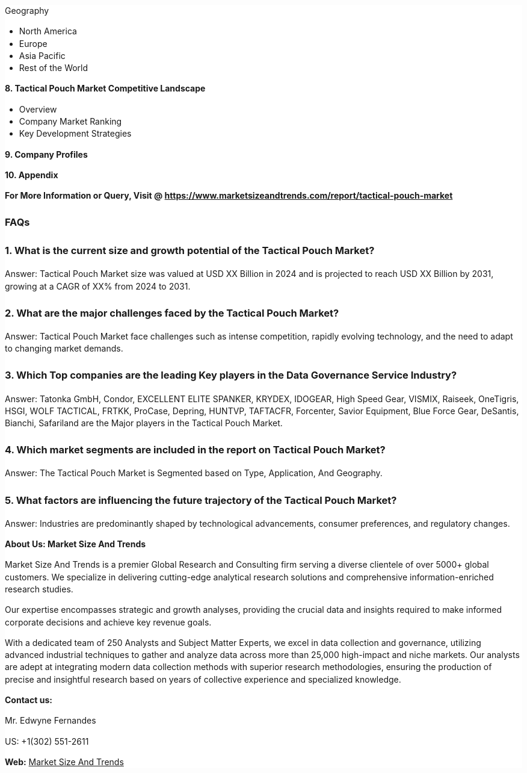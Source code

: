 Geography</span></strong></p></div><div class="" data-test-id=""><ul><li><span class="">North America</span></li><li><span class="">Europe</span></li><li><span class="">Asia Pacific</span></li><li><span class="">Rest of the World</span></li></ul></div><div class="" data-test-id=""><p><strong><span class="">8. Tactical Pouch Market Competitive Landscape</span></strong></p></div><div class="" data-test-id=""><ul><li><span class="">Overview</span></li><li><span class="">Company Market Ranking</span></li><li><span class="">Key Development Strategies</span></li></ul></div><div class="" data-test-id=""><p><strong><span class="">9. Company Profiles</span></strong></p></div><div class="" data-test-id=""><p><strong><span class="">10. Appendix</span></strong></p></div><div class="" data-test-id=""><p><strong><span class="">For More Information or Query, Visit @ <a href="https://www.marketsizeandtrends.com/report/tactical-pouch-market" target="_blank">https://www.marketsizeandtrends.com/report/tactical-pouch-market</a></span></strong></p></div><div class="" data-test-id=""><div class="article-main__content" data-test-id="publishing-text-block"><h3><strong><span class="">FAQs</span></strong></h3></div><div class="article-main__content" data-test-id="publishing-text-block"><h3><span class="">1. What is the current size and growth potential of the Tactical Pouch Market?</span></h3></div><div class="article-main__content" data-test-id="publishing-text-block"><p><span class="font-[700]">Answer</span><span class="">: Tactical Pouch Market size was valued at USD XX Billion in 2024 and is projected to reach USD XX Billion by 2031, growing at a CAGR of XX% from 2024 to 2031.</span></p></div><div class="article-main__content" data-test-id="publishing-text-block"><h3><span class="">2. What are the major challenges faced by the Tactical Pouch Market?</span></h3></div><div class="article-main__content" data-test-id="publishing-text-block"><p><span class="font-[700]">Answer</span><span class="">: Tactical Pouch Market face challenges such as intense competition, rapidly evolving technology, and the need to adapt to changing market demands.</span></p></div><div class="article-main__content" data-test-id="publishing-text-block"><h3><span class="">3. Which Top companies are the leading Key players in the Data Governance Service Industry?</span></h3></div><div class="article-main__content" data-test-id="publishing-text-block"><p><span class="font-[700]">Answer</span><span class="">: Tatonka GmbH, Condor, EXCELLENT ELITE SPANKER, KRYDEX, IDOGEAR, High Speed Gear, VISMIX, Raiseek, OneTigris, HSGI, WOLF TACTICAL, FRTKK, ProCase, Depring, HUNTVP, TAFTACFR, Forcenter, Savior Equipment, Blue Force Gear, DeSantis, Bianchi, Safariland are the Major players in the Tactical Pouch Market.</span></p></div><div class="article-main__content" data-test-id="publishing-text-block"><h3><span class="">4. Which market segments are included in the report on Tactical Pouch Market?</span></h3></div><div class="article-main__content" data-test-id="publishing-text-block"><p><span class="font-[700]">Answer</span><span class="">: The Tactical Pouch Market is Segmented based on Type, Application, And Geography.</span></p></div><div class="article-main__content" data-test-id="publishing-text-block"><h3><span class="">5. What factors are influencing the future trajectory of the Tactical Pouch Market?</span></h3></div><div class="article-main__content" data-test-id="publishing-text-block"><p><span class="font-[700]">Answer:</span><span class="">&nbsp;Industries are predominantly shaped by technological advancements, consumer preferences, and regulatory changes.</span></p></div><p><strong><span class="">About Us: Market Size And Trends</span></strong></p></div><div class="" data-test-id=""><p><span class="">Market Size And Trends is a premier Global Research and Consulting firm serving a diverse clientele of over 5000+ global customers. We specialize in delivering cutting-edge analytical research solutions and comprehensive information-enriched research studies.</span></p></div><div class="" data-test-id=""><p><span class="">Our expertise encompasses strategic and growth analyses, providing the crucial data and insights required to make informed corporate decisions and achieve key revenue goals.</span></p></div><div class="" data-test-id=""><p><span class="">With a dedicated team of 250 Analysts and Subject Matter Experts, we excel in data collection and governance, utilizing advanced industrial techniques to gather and analyze data across more than 25,000 high-impact and niche markets. Our analysts are adept at integrating modern data collection methods with superior research methodologies, ensuring the production of precise and insightful research based on years of collective experience and specialized knowledge.</span></p></div><div class="" data-test-id=""><p><strong><span class="">Contact us:</span></strong></p></div><div class="" data-test-id=""><p><span class="">Mr. Edwyne Fernandes</span></p></div><div class="" data-test-id=""><p><span class="">US: +1(302) 551-2611<br /></span></p><p><span class=""><strong>Web:</strong> <a href="https://www.marketsizeandtrends.com/" target="_blank">Market Size And Trends</a></span></p></div>

